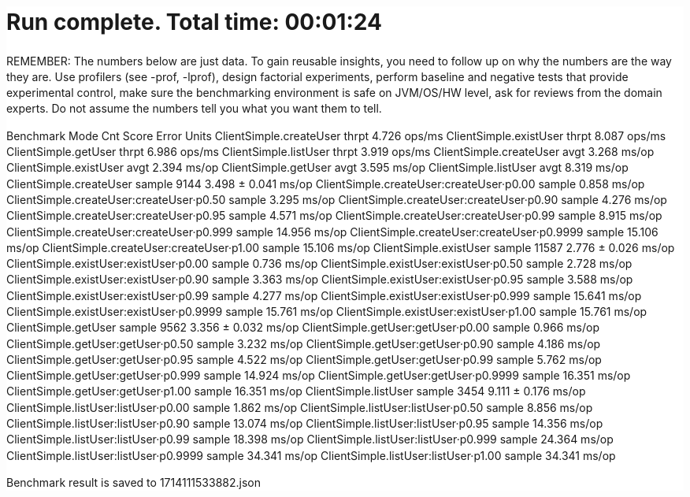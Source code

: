 # Run complete. Total time: 00:01:24

REMEMBER: The numbers below are just data. To gain reusable insights, you need to follow up on
why the numbers are the way they are. Use profilers (see -prof, -lprof), design factorial
experiments, perform baseline and negative tests that provide experimental control, make sure
the benchmarking environment is safe on JVM/OS/HW level, ask for reviews from the domain experts.
Do not assume the numbers tell you what you want them to tell.

Benchmark                                     Mode    Cnt   Score   Error   Units
ClientSimple.createUser                      thrpt          4.726          ops/ms
ClientSimple.existUser                       thrpt          8.087          ops/ms
ClientSimple.getUser                         thrpt          6.986          ops/ms
ClientSimple.listUser                        thrpt          3.919          ops/ms
ClientSimple.createUser                       avgt          3.268           ms/op
ClientSimple.existUser                        avgt          2.394           ms/op
ClientSimple.getUser                          avgt          3.595           ms/op
ClientSimple.listUser                         avgt          8.319           ms/op
ClientSimple.createUser                     sample   9144   3.498 ± 0.041   ms/op
ClientSimple.createUser:createUser·p0.00    sample          0.858           ms/op
ClientSimple.createUser:createUser·p0.50    sample          3.295           ms/op
ClientSimple.createUser:createUser·p0.90    sample          4.276           ms/op
ClientSimple.createUser:createUser·p0.95    sample          4.571           ms/op
ClientSimple.createUser:createUser·p0.99    sample          8.915           ms/op
ClientSimple.createUser:createUser·p0.999   sample         14.956           ms/op
ClientSimple.createUser:createUser·p0.9999  sample         15.106           ms/op
ClientSimple.createUser:createUser·p1.00    sample         15.106           ms/op
ClientSimple.existUser                      sample  11587   2.776 ± 0.026   ms/op
ClientSimple.existUser:existUser·p0.00      sample          0.736           ms/op
ClientSimple.existUser:existUser·p0.50      sample          2.728           ms/op
ClientSimple.existUser:existUser·p0.90      sample          3.363           ms/op
ClientSimple.existUser:existUser·p0.95      sample          3.588           ms/op
ClientSimple.existUser:existUser·p0.99      sample          4.277           ms/op
ClientSimple.existUser:existUser·p0.999     sample         15.641           ms/op
ClientSimple.existUser:existUser·p0.9999    sample         15.761           ms/op
ClientSimple.existUser:existUser·p1.00      sample         15.761           ms/op
ClientSimple.getUser                        sample   9562   3.356 ± 0.032   ms/op
ClientSimple.getUser:getUser·p0.00          sample          0.966           ms/op
ClientSimple.getUser:getUser·p0.50          sample          3.232           ms/op
ClientSimple.getUser:getUser·p0.90          sample          4.186           ms/op
ClientSimple.getUser:getUser·p0.95          sample          4.522           ms/op
ClientSimple.getUser:getUser·p0.99          sample          5.762           ms/op
ClientSimple.getUser:getUser·p0.999         sample         14.924           ms/op
ClientSimple.getUser:getUser·p0.9999        sample         16.351           ms/op
ClientSimple.getUser:getUser·p1.00          sample         16.351           ms/op
ClientSimple.listUser                       sample   3454   9.111 ± 0.176   ms/op
ClientSimple.listUser:listUser·p0.00        sample          1.862           ms/op
ClientSimple.listUser:listUser·p0.50        sample          8.856           ms/op
ClientSimple.listUser:listUser·p0.90        sample         13.074           ms/op
ClientSimple.listUser:listUser·p0.95        sample         14.356           ms/op
ClientSimple.listUser:listUser·p0.99        sample         18.398           ms/op
ClientSimple.listUser:listUser·p0.999       sample         24.364           ms/op
ClientSimple.listUser:listUser·p0.9999      sample         34.341           ms/op
ClientSimple.listUser:listUser·p1.00        sample         34.341           ms/op

Benchmark result is saved to 1714111533882.json
